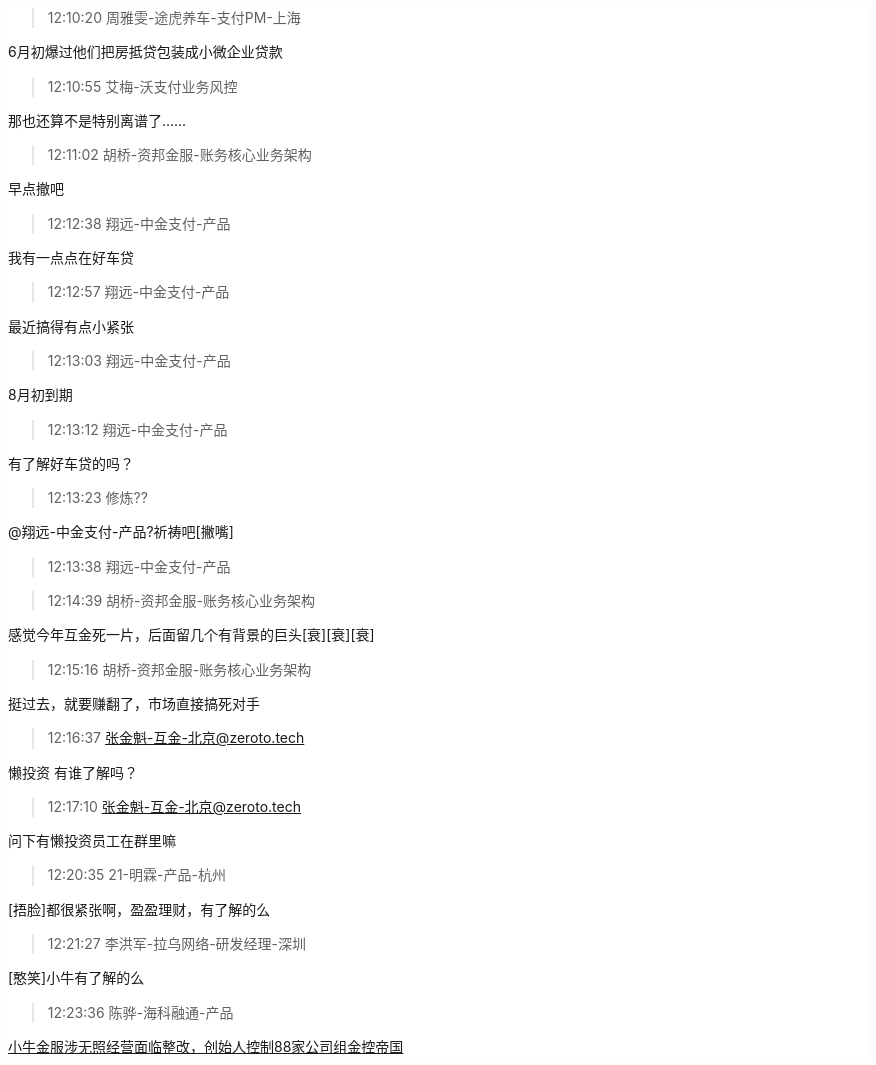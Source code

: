 > 12:10:20  周雅雯-途虎养车-支付PM-上海  
   
6月初爆过他们把房抵贷包装成小微企业贷款  
   
> 12:10:55  艾梅-沃支付业务风控  
   
那也还算不是特别离谱了……  
   
> 12:11:02  胡桥-资邦金服-账务核心业务架构  
   
早点撤吧  
   
> 12:12:38  翔远-中金支付-产品  
   
我有一点点在好车贷  
   
> 12:12:57  翔远-中金支付-产品  
   
最近搞得有点小紧张  
   
> 12:13:03  翔远-中金支付-产品  
   
8月初到期  
   
> 12:13:12  翔远-中金支付-产品  
   
有了解好车贷的吗？  
   
> 12:13:23  修炼??  
   
@翔远-中金支付-产品?祈祷吧[撇嘴]  
   
> 12:13:38  翔远-中金支付-产品  
   
  
   
> 12:14:39  胡桥-资邦金服-账务核心业务架构  
   
感觉今年互金死一片，后面留几个有背景的巨头[衰][衰][衰]  
   
> 12:15:16  胡桥-资邦金服-账务核心业务架构  
   
挺过去，就要赚翻了，市场直接搞死对手  
   
> 12:16:37  张金魁-互金-北京@zeroto.tech  
   
懒投资 有谁了解吗？  
   
> 12:17:10  张金魁-互金-北京@zeroto.tech  
   
问下有懒投资员工在群里嘛  
   
> 12:20:35  21-明霖-产品-杭州  
   
[捂脸]都很紧张啊，盈盈理财，有了解的么  
   
> 12:21:27  李洪军-拉乌网络-研发经理-深圳  
   
[憨笑]小牛有了解的么  
   
> 12:23:36  陈骅-海科融通-产品  
   
[小牛金服涉无照经营面临整改，创始人控制88家公司组金控帝国](http://mp.weixin.qq.com/s?__biz=MzIzMTYyMTM1NA==&amp;amp;amp;mid=2247488212&amp;amp;amp;idx=1&amp;amp;amp;sn=fae3dda318b8ca229825c5a13bb1709b&amp;amp;amp;chksm=e8a00551dfd78c477ec1b0cb838e3bfae2f2172e58b270ed7ea0cae7472965ec6f2de05bc08b&amp;amp;amp;mpshare=1&amp;amp;amp;scene=1&amp;amp;amp;srcid=071852WRWfptM3ym4ENhmC4n#rd)  
   